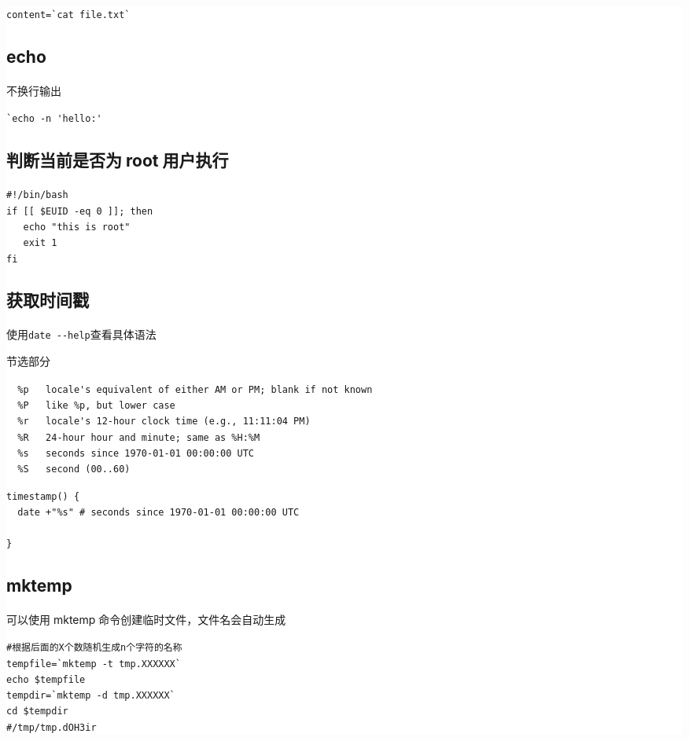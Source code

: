 ```shell
content=`cat file.txt`
```

## echo

不换行输出

```shell
`echo -n 'hello:'
```

## 判断当前是否为 root 用户执行

```shell
#!/bin/bash
if [[ $EUID -eq 0 ]]; then
   echo "this is root"
   exit 1
fi
```

## 获取时间戳

使用`date --help`查看具体语法

节选部分

```shell
  %p   locale's equivalent of either AM or PM; blank if not known
  %P   like %p, but lower case
  %r   locale's 12-hour clock time (e.g., 11:11:04 PM)
  %R   24-hour hour and minute; same as %H:%M
  %s   seconds since 1970-01-01 00:00:00 UTC
  %S   second (00..60)

```

```shell
timestamp() {
  date +"%s" # seconds since 1970-01-01 00:00:00 UTC

}
```

## mktemp

可以使用 mktemp 命令创建临时文件，文件名会自动生成

```shell
#根据后面的X个数随机生成n个字符的名称
tempfile=`mktemp -t tmp.XXXXXX`
echo $tempfile
tempdir=`mktemp -d tmp.XXXXXX`
cd $tempdir
#/tmp/tmp.dOH3ir

```
